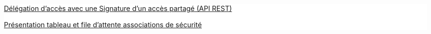 [Délégation d’accès avec une Signature d’un accès partagé (API REST)](http://msdn.microsoft.com/library/azure/ee395415.aspx)

[Présentation tableau et file d’attente associations de sécurité](http://blogs.msdn.com/b/windowsazurestorage/archive/2012/06/12/introducing-table-sas-shared-access-signature-queue-sas-and-update-to-blob-sas.aspx)

[sas-console-output-1]: ./media/storage-dotnet-shared-access-signature-part-2/sas-console-output-1.PNG
[sas-console-output-2]: ./media/storage-dotnet-shared-access-signature-part-2/sas-console-output-2.PNG
